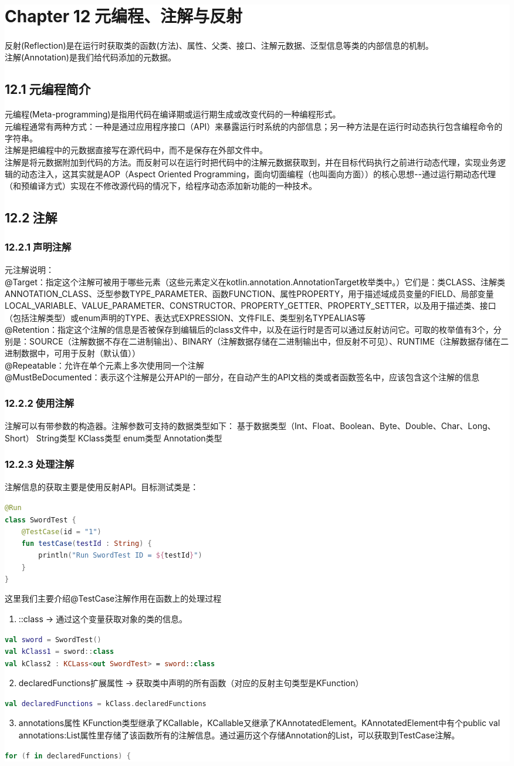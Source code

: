 # Chapter 12 元编程、注解与反射

反射(Reflection)是在运行时获取类的函数(方法)、属性、父类、接口、注解元数据、泛型信息等类的内部信息的机制。  
注解(Annotation)是我们给代码添加的元数据。

## 12.1 元编程简介

元编程(Meta-programming)是指用代码在编译期或运行期生成或改变代码的一种编程形式。  
元编程通常有两种方式：一种是通过应用程序接口（API）来暴露运行时系统的内部信息；另一种方法是在运行时动态执行包含编程命令的字符串。  
注解是把编程中的元数据直接写在源代码中，而不是保存在外部文件中。  
注解是将元数据附加到代码的方法。而反射可以在运行时把代码中的注解元数据获取到，并在目标代码执行之前进行动态代理，实现业务逻辑的动态注入，这其实就是AOP（Aspect Oriented Programming，面向切面编程（也叫面向方面））的核心思想--通过运行期动态代理（和预编译方式）实现在不修改源代码的情况下，给程序动态添加新功能的一种技术。  

## 12.2 注解

### 12.2.1 声明注解

元注解说明：  
@Target：指定这个注解可被用于哪些元素（这些元素定义在kotlin.annotation.AnnotationTarget枚举类中。）它们是：类CLASS、注解类ANNOTATION_CLASS、泛型参数TYPE_PARAMETER、函数FUNCTION、属性PROPERTY，用于描述域成员变量的FIELD、局部变量LOCAL_VARIABLE、VALUE_PARAMETER、CONSTRUCTOR、PROPERTY_GETTER、PROPERTY_SETTER，以及用于描述类、接口（包括注解类型）或enum声明的TYPE、表达式EXPRESSION、文件FILE、类型别名TYPEALIAS等  
@Retention：指定这个注解的信息是否被保存到编辑后的class文件中，以及在运行时是否可以通过反射访问它。可取的枚举值有3个，分别是：SOURCE（注解数据不存在二进制输出）、BINARY（注解数据存储在二进制输出中，但反射不可见）、RUNTIME（注解数据存储在二进制数据中，可用于反射（默认值））  
@Repeatable：允许在单个元素上多次使用同一个注解  
@MustBeDocumented：表示这个注解是公开API的一部分，在自动产生的API文档的类或者函数签名中，应该包含这个注解的信息

### 12.2.2 使用注解

注解可以有带参数的构造器。注解参数可支持的数据类型如下：
基于数据类型（Int、Float、Boolean、Byte、Double、Char、Long、Short）
String类型
KClass类型
enum类型
Annotation类型

### 12.2.3 处理注解

注解信息的获取主要是使用反射API。目标测试类是：
```kotlin
@Run
class SwordTest {
    @TestCase(id = "1")
    fun testCase(testId : String) {
        println("Run SwordTest ID = ${testId}")
    }
}
```
这里我们主要介绍@TestCase注解作用在函数上的处理过程
1. ::class -> 通过这个变量获取对象的类的信息。
```kotlin
val sword = SwordTest()
val kClass1 = sword::class
val kClass2 : KCLass<out SwordTest> = sword::class
```
2. declaredFunctions扩展属性 -> 获取类中声明的所有函数（对应的反射主句类型是KFunction）
```kotlin
val declaredFunctions = kClass.declaredFunctions
```
3. annotations属性
KFunction类型继承了KCallable，KCallable又继承了KAnnotatedElement。KAnnotatedElement中有个public val annotations:List属性里存储了该函数所有的注解信息。通过遍历这个存储Annotation的List，可以获取到TestCase注解。
```kotlin
for (f in declaredFunctions) {
```